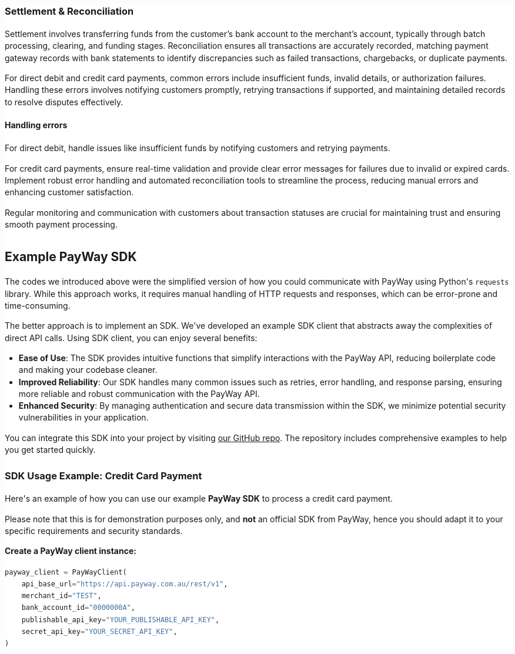 ```python
```

### Settlement & Reconciliation

Settlement involves transferring funds from the customer’s bank account to the merchant’s account, 
typically through batch processing, clearing, and funding stages. Reconciliation ensures all 
transactions are accurately recorded, matching payment gateway records with bank statements to 
identify discrepancies such as failed transactions, chargebacks, or duplicate payments. 

For direct debit and credit card payments, common errors include insufficient funds, 
invalid details, or authorization failures. Handling these errors involves notifying 
customers promptly, retrying transactions if supported, and maintaining detailed records to resolve disputes effectively.

#### Handling errors
For direct debit, handle issues like insufficient funds by notifying customers and retrying payments. 

For credit card payments, ensure real-time validation and provide clear error messages 
for failures due to invalid or expired cards. Implement robust error handling and automated 
reconciliation tools to streamline the process, reducing manual errors and enhancing customer satisfaction. 

Regular monitoring and communication with customers about transaction statuses are crucial for 
maintaining trust and ensuring smooth payment processing.


## Example PayWay SDK

The codes we introduced above were the simplified version of how you could communicate with PayWay using Python's `requests` library. While this approach works, it requires manual handling of HTTP requests and responses, which can be error-prone and time-consuming.

The better approach is to implement an SDK. We've developed an example SDK client that abstracts away the complexities of direct API calls. Using SDK client, you can enjoy several benefits:
- **Ease of Use**: The SDK provides intuitive functions that simplify interactions with the PayWay API, reducing boilerplate code and making your codebase cleaner.
- **Improved Reliability**: Our SDK handles many common issues such as retries, error handling, and response parsing, ensuring more reliable and robust communication with the PayWay API.
- **Enhanced Security**: By managing authentication and secure data transmission within the SDK, we minimize potential security vulnerabilities in your application.

You can integrate this SDK into your project by visiting [our GitHub repo](https://github.com/whitefoxcloud/payway-integration-poc/tree/main/src/payway). The repository includes comprehensive examples to help you get started quickly.


### SDK Usage Example: Credit Card Payment

Here's an example of how you can use our example **PayWay SDK** to process a credit card payment. 

Please note that this is for demonstration purposes only, and **not** an official SDK from PayWay, hence you should adapt it to your specific requirements and security standards.

**Create a PayWay client instance:**
```python
payway_client = PayWayClient(
    api_base_url="https://api.payway.com.au/rest/v1",
    merchant_id="TEST",
    bank_account_id="0000000A",
    publishable_api_key="YOUR_PUBLISHABLE_API_KEY",
    secret_api_key="YOUR_SECRET_API_KEY",
)
```
